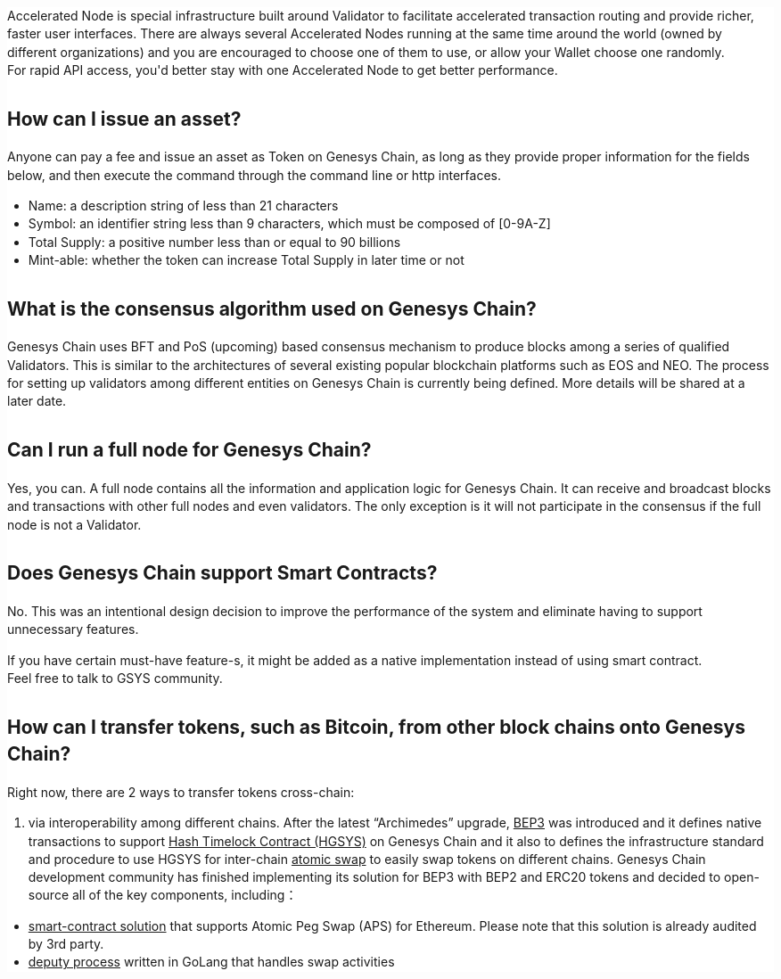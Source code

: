 Accelerated Node is special infrastructure built around Validator to facilitate accelerated transaction
routing and provide richer, faster user interfaces. There are always several Accelerated Nodes running
at the same time around the world (owned by different organizations) and you are encouraged to choose
one of them to use, or allow your Wallet choose one randomly.<br/>
For rapid API access, you'd better stay with one Accelerated Node to get better performance.

## How can I issue an asset?

Anyone can pay a fee and issue an asset as Token on Genesys Chain, as long as they provide
proper information for the fields below, and then execute the command through the command line or http interfaces.

- Name: a description string of less than 21 characters
- Symbol: an identifier string less than 9 characters, which must be composed of [0-9A-Z]
- Total Supply: a positive number less than or equal to 90 billions
- Mint-able: whether the token can increase Total Supply in later time or not

## What is the consensus algorithm used on Genesys Chain?

Genesys Chain uses BFT and PoS (upcoming) based consensus mechanism to produce blocks among
a series of qualified Validators. This is similar to the architectures of several existing
popular blockchain platforms such as EOS and NEO.
The process for setting up validators among different entities on Genesys Chain is currently being defined. More details will be shared at a later date.

## Can I run a full node for Genesys Chain?

Yes, you can. A full node contains all the information and application logic for Genesys Chain.
It can receive and broadcast blocks and transactions with other full nodes and even validators.
The only exception is it will not participate in the consensus if the full node is not a Validator.

## Does Genesys Chain support Smart Contracts?

No. This was an intentional design decision to improve the performance of the system and eliminate
having to support unnecessary features.

If you have certain must-have feature-s, it might be added as a native implementation instead of using smart contract.<br/>
Feel free to talk to GSYS community.

## How can I transfer tokens, such as Bitcoin, from other block chains onto Genesys Chain?

Right now, there are 2 ways to transfer tokens cross-chain:

1. via interoperability among different chains. After the latest “Archimedes” upgrade, [BEP3](https://github.com/githubusername/githubrepo/BEPs/blob/master/BEP3.md) was introduced and it defines native transactions to support [Hash Timelock Contract (HGSYS)](https://en.bitcoin.it/wiki/Hash_Time_Locked_Contracts) on Genesys Chain and it also to defines the infrastructure standard and procedure to use HGSYS for inter-chain [atomic swap](https://www.shree.vision/blockchain/atomic-swaps-explained) to easily swap tokens on different chains. Genesys Chain development community has finished implementing its solution for BEP3 with BEP2 and ERC20 tokens and decided to open-source all of the key components, including：
*  [smart-contract solution](https://github.com/githubusername/githubrepo/bep3-smartcontracts) that supports Atomic Peg Swap (APS) for Ethereum. Please note that this solution is already audited by 3rd party.
* [deputy process](https://github.com/githubusername/githubrepo/bep3-deputy) written in GoLang that handles swap activities
